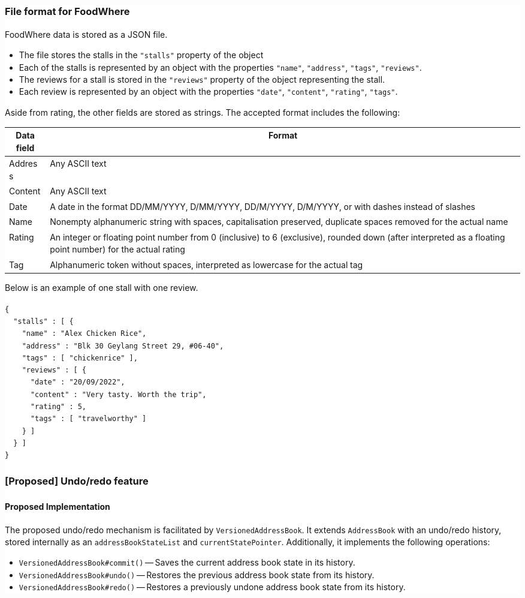 ### File format for FoodWhere

FoodWhere data is stored as a JSON file.
* The file stores the stalls in the `"stalls"` property of the object
* Each of the stalls is represented by an object with the properties `"name"`, `"address"`, `"tags"`, `"reviews"`.
* The reviews for a stall is stored in the `"reviews"` property of the object representing the stall.
* Each review is represented by an object with the properties `"date"`, `"content"`, `"rating"`, `"tags"`.

Aside from rating, the other fields are stored as strings. The accepted format includes the following:

| Data field     | Format                                                                                                                                                          |
|----------------|-----------------------------------------------------------------------------------------------------------------------------------------------------------------|
| Address        | Any ASCII text                                                                                                                                                  |
| Content        | Any ASCII text                                                                                                                                                  |
| Date           | A date in the format DD/MM/YYYY, D/MM/YYYY, DD/M/YYYY, D/M/YYYY, or with dashes instead of slashes                                                              |
| Name           | Nonempty alphanumeric string with spaces, capitalisation preserved, duplicate spaces removed for the actual name                                                |
| Rating         | An integer or floating point number from 0 (inclusive) to 6 (exclusive), rounded down (after interpreted as a floating point number) for the actual rating      |
| Tag            | Alphanumeric token without spaces, interpreted as lowercase for the actual tag                                                                                  |

Below is an example of one stall with one review.
```
{
  "stalls" : [ {
    "name" : "Alex Chicken Rice",
    "address" : "Blk 30 Geylang Street 29, #06-40",
    "tags" : [ "chickenrice" ],
    "reviews" : [ {
      "date" : "20/09/2022",
      "content" : "Very tasty. Worth the trip",
      "rating" : 5,
      "tags" : [ "travelworthy" ]
    } ]
  } ]
}
```


### \[Proposed\] Undo/redo feature

#### Proposed Implementation

The proposed undo/redo mechanism is facilitated by `VersionedAddressBook`. It extends `AddressBook` with an undo/redo history, stored internally as an `addressBookStateList` and `currentStatePointer`. Additionally, it implements the following operations:

* `VersionedAddressBook#commit()` — Saves the current address book state in its history.
* `VersionedAddressBook#undo()` — Restores the previous address book state from its history.
* `VersionedAddressBook#redo()` — Restores a previously undone address book state from its history.
